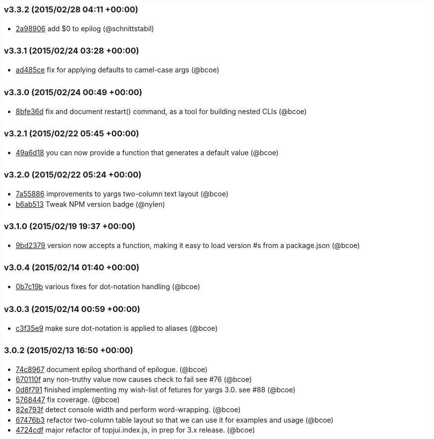 ### v3.3.2 (2015/02/28 04:11 +00:00)
- [2a98906](https://github.com/bcoe/yargs/commit/2a9890675821c0e7a12f146ce008b0562cb8ec9a) add $0 to epilog (@schnittstabil)

### v3.3.1 (2015/02/24 03:28 +00:00)
- [ad485ce](https://github.com/bcoe/yargs/commit/ad485ce748ebdfce25b88ef9d6e83d97a2f68987) fix for applying defaults to camel-case args (@bcoe)

### v3.3.0 (2015/02/24 00:49 +00:00)
- [8bfe36d](https://github.com/bcoe/yargs/commit/8bfe36d7fb0f93a799ea3f4c756a7467c320f8c0) fix and document restart() command, as a tool for building nested CLIs (@bcoe)

### v3.2.1 (2015/02/22 05:45 +00:00)
- [49a6d18](https://github.com/bcoe/yargs/commit/49a6d1822a4ef9b1ea6f90cc366be60912628885) you can now provide a function that generates a default value (@bcoe)

### v3.2.0 (2015/02/22 05:24 +00:00)
- [7a55886](https://github.com/bcoe/yargs/commit/7a55886c9343cf71a20744ca5cdd56d2ea7412d5) improvements to yargs two-column text layout (@bcoe)
- [b6ab513](https://github.com/bcoe/yargs/commit/b6ab5136a4c3fa6aa496f6b6360382e403183989) Tweak NPM version badge (@nylen)

### v3.1.0 (2015/02/19 19:37 +00:00)
- [9bd2379](https://github.com/bcoe/yargs/commit/9bd237921cf1b61fd9f32c0e6d23f572fc225861) version now accepts a function, making it easy to load version #s from a package.json (@bcoe)

### v3.0.4 (2015/02/14 01:40 +00:00)
- [0b7c19b](https://github.com/bcoe/yargs/commit/0b7c19beaecb747267ca4cc10e5cb2a8550bc4b7) various fixes for dot-notation handling (@bcoe)

### v3.0.3 (2015/02/14 00:59 +00:00)
- [c3f35e9](https://github.com/bcoe/yargs/commit/c3f35e99bd5a0d278073fcadd95e2d778616cc17) make sure dot-notation is applied to aliases (@bcoe)

### 3.0.2 (2015/02/13 16:50 +00:00)
- [74c8967](https://github.com/bcoe/yargs/commit/74c8967c340c204a0a7edf8a702b6f46c2705435) document epilog shorthand of epilogue. (@bcoe)
- [670110f](https://github.com/bcoe/yargs/commit/670110fc01bedc4831b6fec6afac54517d5a71bc) any non-truthy value now causes check to fail see #76 (@bcoe)
- [0d8f791](https://github.com/bcoe/yargs/commit/0d8f791a33c11ced4cd431ea8d3d3a337d456b56) finished implementing my wish-list of fetures for yargs 3.0. see #88 (@bcoe)
- [5768447](https://github.com/bcoe/yargs/commit/5768447447c4c8e8304f178846206ce86540f063) fix coverage. (@bcoe)
- [82e793f](https://github.com/bcoe/yargs/commit/82e793f3f61c41259eaacb67f0796aea2cf2aaa0) detect console width and perform word-wrapping. (@bcoe)
- [67476b3](https://github.com/bcoe/yargs/commit/67476b37eea07fee55f23f35b9e0c7d76682b86d) refactor two-column table layout so that we can use it for examples and usage (@bcoe)
- [4724cdf](https://github.com/bcoe/yargs/commit/4724cdfcc8e37ae1ca3dcce9d762f476e9ef4bb4) major refactor of topjui.index.js, in prep for 3.x release. (@bcoe)
